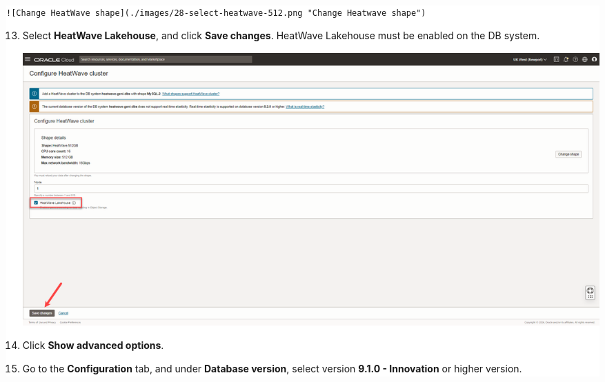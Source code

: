     ![Change HeatWave shape](./images/28-select-heatwave-512.png "Change Heatwave shape")

13. Select **HeatWave Lakehouse**, and click **Save changes**. HeatWave Lakehouse must be enabled on the DB system.

    ![Enable Lakehouse](./images/29-enable-lakehouse.png "Enable Lakehouse")

14. Click **Show advanced options**.

15. Go to the **Configuration** tab, and under **Database version**, select version **9.1.0 - Innovation** or higher version.
